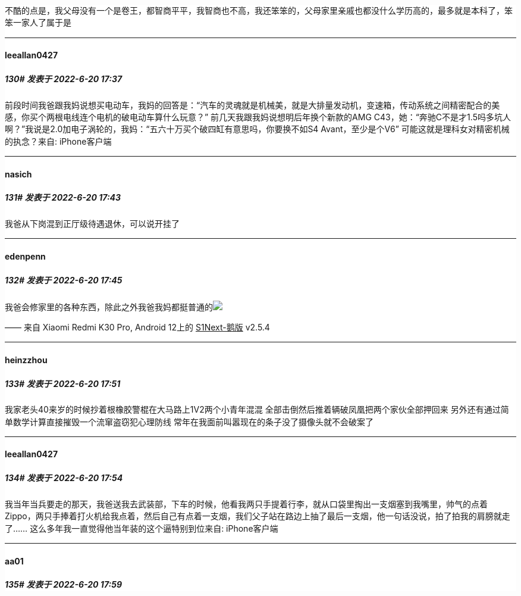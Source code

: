 不酷的点是，我父母没有一个是卷王，都智商平平，我智商也不高，我还笨笨的，父母家里亲戚也都没什么学历高的，最多就是本科了，笨笨一家人了属于是



*****

####  leeallan0427  
##### 130#       发表于 2022-6-20 17:37

前段时间我爸跟我妈说想买电动车，我妈的回答是：“汽车的灵魂就是机械美，就是大排量发动机，变速箱，传动系统之间精密配合的美感，你买个两根电线连个电机的破电动车算什么玩意？”
前几天我跟我妈说想明后年换个新款的AMG C43，她：“奔驰C不是才1.5吗多坑人啊？”我说是2.0加电子涡轮的，我妈：“五六十万买个破四缸有意思吗，你要换不如S4 Avant，至少是个V6”
可能这就是理科女对精密机械的执念？来自: iPhone客户端



*****

####  nasich  
##### 131#       发表于 2022-6-20 17:43

我爸从下岗混到正厅级待遇退休，可以说开挂了

*****

####  edenpenn  
##### 132#       发表于 2022-6-20 17:45

我爸会修家里的各种东西，除此之外我爸我妈都挺普通的<img src="https://static.saraba1st.com/image/smiley/face2017/009.gif" referrerpolicy="no-referrer">

—— 来自 Xiaomi Redmi K30 Pro, Android 12上的 [S1Next-鹅版](https://github.com/ykrank/S1-Next/releases) v2.5.4



*****

####  heinzzhou  
##### 133#       发表于 2022-6-20 17:51

我家老头40来岁的时候抄着根橡胶警棍在大马路上1V2两个小青年混混 全部击倒然后推着辆破凤凰把两个家伙全部押回来 另外还有通过简单数学计算直接摧毁一个流窜盗窃犯心理防线 常年在我面前叫嚣现在的条子没了摄像头就不会破案了

*****

####  leeallan0427  
##### 134#       发表于 2022-6-20 17:54

我当年当兵要走的那天，我爸送我去武装部，下车的时候，他看我两只手提着行李，就从口袋里掏出一支烟塞到我嘴里，帅气的点着Zippo，两只手捧着打火机给我点着，然后自己有点着一支烟，我们父子站在路边上抽了最后一支烟，他一句话没说，拍了拍我的肩膀就走了……
这么多年我一直觉得他当年装的这个逼特别到位来自: iPhone客户端

*****

####  aa01  
##### 135#       发表于 2022-6-20 17:59
